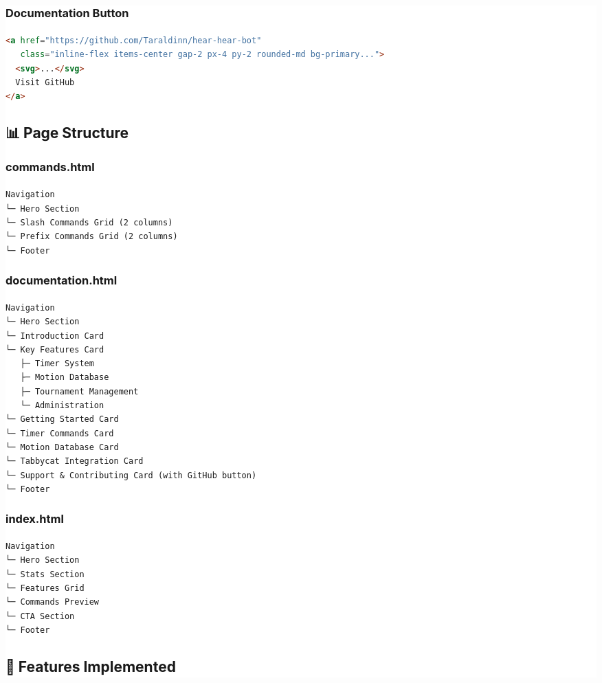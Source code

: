 ### Documentation Button
```html
<a href="https://github.com/Taraldinn/hear-hear-bot" 
   class="inline-flex items-center gap-2 px-4 py-2 rounded-md bg-primary...">
  <svg>...</svg>
  Visit GitHub
</a>
```

## 📊 Page Structure

### commands.html
```
Navigation
└─ Hero Section
└─ Slash Commands Grid (2 columns)
└─ Prefix Commands Grid (2 columns)
└─ Footer
```

### documentation.html
```
Navigation
└─ Hero Section
└─ Introduction Card
└─ Key Features Card
   ├─ Timer System
   ├─ Motion Database
   ├─ Tournament Management
   └─ Administration
└─ Getting Started Card
└─ Timer Commands Card
└─ Motion Database Card
└─ Tabbycat Integration Card
└─ Support & Contributing Card (with GitHub button)
└─ Footer
```

### index.html
```
Navigation
└─ Hero Section
└─ Stats Section
└─ Features Grid
└─ Commands Preview
└─ CTA Section
└─ Footer
```

## 🎯 Features Implemented
